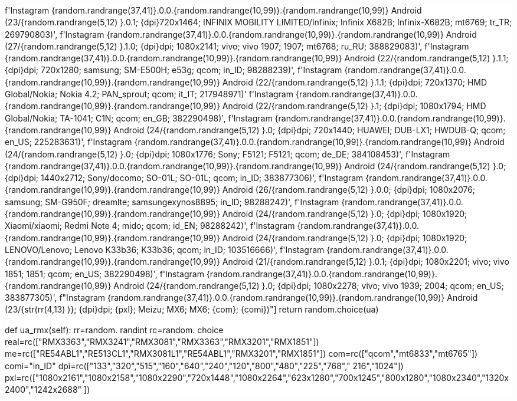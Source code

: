 f'Instagram {random.randrange(37,41)}.0.0.{random.randrange(10,99)}.{random.randrange(10,99)} Android (23/{random.randrange(5,12) }.0.1; {dpi}720x1464; INFINIX MOBILITY LIMITED/Infinix; Infinix X682B; Infinix-X682B; mt6769; tr_TR; 269790803)',
f'Instagram {random.randrange(37,41)}.0.0.{random.randrange(10,99)}.{random.randrange(10,99)} Android (27/{random.randrange(5,12) }.1.0; {dpi}dpi; 1080x2141; vivo; vivo 1907; 1907; mt6768; ru_RU; 388829083)',
f'Instagram {random.randrange(37,41)}.0.0.{random.randrange(10,99)}.{random.randrange(10,99)} Android (22/{random.randrange(5,12) }.1.1; {dpi}dpi; 720x1280; samsung; SM-E500H; e53g; qcom; in_ID; 98288239)',
f'Instagram {random.randrange(37,41)}.0.0.{random.randrange(10,99)}.{random.randrange(10,99)} Android (22/{random.randrange(5,12) }.1.1; {dpi}dpi; 720x1370; HMD Global/Nokia; Nokia 4.2; PAN_sprout; qcom; it_IT; 217948971)'
f'Instagram {random.randrange(37,41)}.0.0.{random.randrange(10,99)}.{random.randrange(10,99)} Android (22/{random.randrange(5,12) }.1; {dpi}dpi; 1080x1794; HMD Global/Nokia; TA-1041; C1N; qcom; en_GB; 382290498)',
f'Instagram {random.randrange(37,41)}.0.0.{random.randrange(10,99)}.{random.randrange(10,99)} Android (24/{random.randrange(5,12) }.0; {dpi}dpi; 720x1440; HUAWEI; DUB-LX1; HWDUB-Q; qcom; en_US; 225283631)',
f'Instagram {random.randrange(37,41)}.0.0.{random.randrange(10,99)}.{random.randrange(10,99)} Android (24/{random.randrange(5,12) }.0; {dpi}dpi; 1080x1776; Sony; F5121; F5121; qcom; de_DE; 384108453)',
f'Instagram {random.randrange(37,41)}.0.0.{random.randrange(10,99)}.{random.randrange(10,99)} Android (24/{random.randrange(5,12) }.0; {dpi}dpi; 1440x2712; Sony/docomo; SO-01L; SO-01L; qcom; in_ID; 383877306)',
f'Instagram {random.randrange(37,41)}.0.0.{random.randrange(10,99)}.{random.randrange(10,99)} Android (26/{random.randrange(5,12) }.0.0; {dpi}dpi; 1080x2076; samsung; SM-G950F; dreamlte; samsungexynos8895; in_ID; 98288242)',
f'Instagram {random.randrange(37,41)}.0.0.{random.randrange(10,99)}.{random.randrange(10,99)} Android (24/{random.randrange(5,12) }.0; {dpi}dpi; 1080x1920; Xiaomi/xiaomi; Redmi Note 4; mido; qcom; id_EN; 98288242)',
f'Instagram {random.randrange(37,41)}.0.0.{random.randrange(10,99)}.{random.randrange(10,99)} Android (24/{random.randrange(5,12) }.0; {dpi}dpi; 1080x1920; LENOVO/Lenovo; Lenovo K33b36; K33b36; qcom; in_ID; 103516666)',
f'Instagram {random.randrange(37,41)}.0.0.{random.randrange(10,99)}.{random.randrange(10,99)} Android (21/{random.randrange(5,12) }.0.1; {dpi}dpi; 1080x2201; vivo; vivo 1851; 1851; qcom; en_US; 382290498)',
f'Instagram {random.randrange(37,41)}.0.0.{random.randrange(10,99)}.{random.randrange(10,99)} Android (24/{random.randrange(5,12) }.0; {dpi}dpi; 1080x2278; vivo; vivo 1939; 2004; qcom; en_US; 383877305)',
f"Instagram {random.randrange(37,41)}.0.0.{random.randrange(10,99)}.{random.randrange(10,99)} Android (23/{str(rr(4,13) )}; {dpi}dpi; {pxl}; Meizu; MX6; MX6; {com}; {comi})"]
return random.choice(ua)

def ua_rmx(self):
rr=random. randint
rc=random. choice
real=rc(["RMX3363","RMX3241","RMX3081","RMX3363","RMX3201","RMX1851"])
me=rc(["RE54ABL1","RE513CL1","RMX3081L1","RE54ABL1","RMX3201","RMX1851"])
com=rc(["qcom","mt6833","mt6765"])
comi="in_ID"
dpi=rc(["133","320","515","160","640","240","120","800","480","225","768"," 216","1024"])
pxl=rc(["1080x2161","1080x2158","1080x2290","720x1448","1080x2264","623x1280","700x1245","800x1280","1080x2340","1320x2400","1242x2688" ])